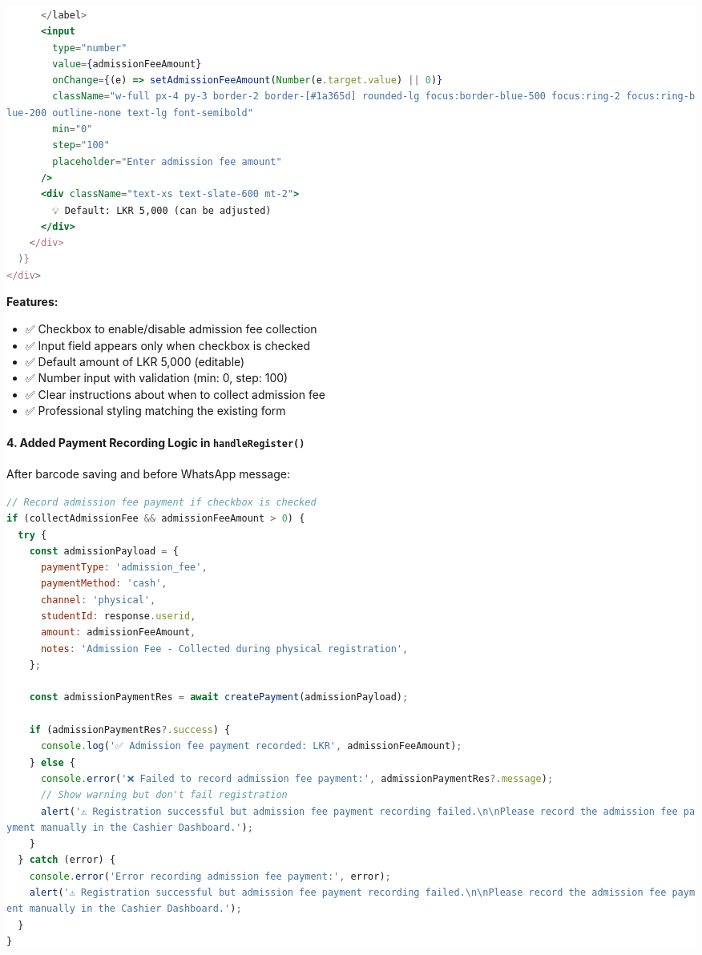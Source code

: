 ```jsx
      </label>
      <input
        type="number"
        value={admissionFeeAmount}
        onChange={(e) => setAdmissionFeeAmount(Number(e.target.value) || 0)}
        className="w-full px-4 py-3 border-2 border-[#1a365d] rounded-lg focus:border-blue-500 focus:ring-2 focus:ring-blue-200 outline-none text-lg font-semibold"
        min="0"
        step="100"
        placeholder="Enter admission fee amount"
      />
      <div className="text-xs text-slate-600 mt-2">
        💡 Default: LKR 5,000 (can be adjusted)
      </div>
    </div>
  )}
</div>
```

**Features:**
- ✅ Checkbox to enable/disable admission fee collection
- ✅ Input field appears only when checkbox is checked
- ✅ Default amount of LKR 5,000 (editable)
- ✅ Number input with validation (min: 0, step: 100)
- ✅ Clear instructions about when to collect admission fee
- ✅ Professional styling matching the existing form

#### 4. Added Payment Recording Logic in `handleRegister()`
After barcode saving and before WhatsApp message:

```jsx
// Record admission fee payment if checkbox is checked
if (collectAdmissionFee && admissionFeeAmount > 0) {
  try {
    const admissionPayload = {
      paymentType: 'admission_fee',
      paymentMethod: 'cash',
      channel: 'physical',
      studentId: response.userid,
      amount: admissionFeeAmount,
      notes: 'Admission Fee - Collected during physical registration',
    };
    
    const admissionPaymentRes = await createPayment(admissionPayload);
    
    if (admissionPaymentRes?.success) {
      console.log('✅ Admission fee payment recorded: LKR', admissionFeeAmount);
    } else {
      console.error('❌ Failed to record admission fee payment:', admissionPaymentRes?.message);
      // Show warning but don't fail registration
      alert('⚠️ Registration successful but admission fee payment recording failed.\n\nPlease record the admission fee payment manually in the Cashier Dashboard.');
    }
  } catch (error) {
    console.error('Error recording admission fee payment:', error);
    alert('⚠️ Registration successful but admission fee payment recording failed.\n\nPlease record the admission fee payment manually in the Cashier Dashboard.');
  }
}
```

